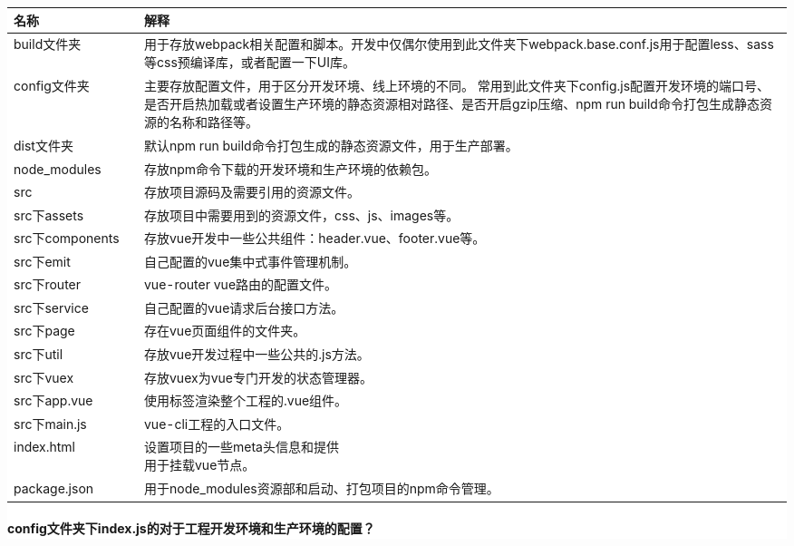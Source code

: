 
| 名称 | 解释 | 
| :----- | :----- | 
|<div style='width: 130px'>build文件夹</div>|用于存放webpack相关配置和脚本。开发中仅偶尔使用到此文件夹下webpack.base.conf.js用于配置less、sass等css预编译库，或者配置一下UI库。|
|<div style='width: 130px'>config文件夹</div>|主要存放配置文件，用于区分开发环境、线上环境的不同。 常用到此文件夹下config.js配置开发环境的端口号、是否开启热加载或者设置生产环境的静态资源相对路径、是否开启gzip压缩、npm run build命令打包生成静态资源的名称和路径等。|
|<div style='width: 130px'>dist文件夹</div>|默认npm run build命令打包生成的静态资源文件，用于生产部署。|
|<div style='width: 130px'>node_modules</div>|存放npm命令下载的开发环境和生产环境的依赖包。|
|<div style='width: 130px'>src</div>|存放项目源码及需要引用的资源文件。|
|<div style='width: 130px'>src下assets</div>|存放项目中需要用到的资源文件，css、js、images等。|
|<div style='width: 130px'>src下components</div>|存放vue开发中一些公共组件：header.vue、footer.vue等。|
|<div style='width: 130px'>src下emit</div>|自己配置的vue集中式事件管理机制。|
|<div style='width: 130px'>src下router</div>|vue-router vue路由的配置文件。|
|<div style='width: 130px'>src下service</div>|自己配置的vue请求后台接口方法。|
|<div style='width: 130px'>src下page</div>|存在vue页面组件的文件夹。|
|<div style='width: 130px'>src下util</div>|存放vue开发过程中一些公共的.js方法。|
|<div style='width: 130px'>src下vuex</div>|存放vuex为vue专门开发的状态管理器。|
|<div style='width: 130px'>src下app.vue</div>|使用标签<route-view></router-view>渲染整个工程的.vue组件。|
|<div style='width: 130px'>src下main.js</div>|vue-cli工程的入口文件。|
|<div style='width: 130px'>index.html</div>|设置项目的一些meta头信息和提供<div id="app"></div>用于挂载vue节点。|
|<div style='width: 130px'>package.json</div>|用于node_modules资源部和启动、打包项目的npm命令管理。|


#### config文件夹下index.js的对于工程开发环境和生产环境的配置？